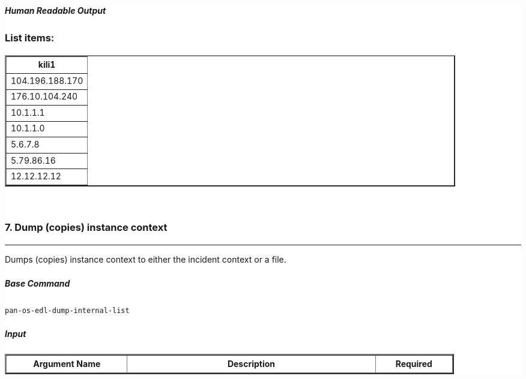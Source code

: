 <h5>Human Readable Output</h5>
<h3>List items:</h3>
<table style="width:750px" border="2" cellpadding="6">
  <thead>
    <tr>
      <th>
        <strong>kili1</strong>
      </th>
    </tr>
  </thead>
  <tbody>
    <tr>
      <td>104.196.188.170</td>
    </tr>
    <tr>
      <td>176.10.104.240</td>
    </tr>
    <tr>
      <td>10.1.1.1</td>
    </tr>
    <tr>
      <td>10.1.1.0</td>
    </tr>
    <tr>
      <td>5.6.7.8</td>
    </tr>
    <tr>
      <td>5.79.86.16</td>
    </tr>
    <tr>
      <td>12.12.12.12</td>
    </tr>
  </tbody>
</table>
<p>&nbsp;</p>
<p>
  
   
  
</p>
<h3 id="pan-os-edl-dump-internal-list">7. Dump (copies) instance context</h3>
<hr>
<p>
  Dumps (copies) instance context to either the incident context or a file.
</p>
<h5>Base Command</h5>
<p>
  <code>pan-os-edl-dump-internal-list</code>
</p>
<h5>Input</h5>
<table style="width:748px" border="2" cellpadding="6">
  <thead>
    <tr>
      <th style="width:190.667px">
        <strong>Argument Name</strong>
      </th>
      <th style="width:407.333px">
        <strong>Description</strong>
      </th>
      <th style="width:116px">
        <strong>Required</strong>
      </th>
    </tr>
  </thead>
  <tbody>
